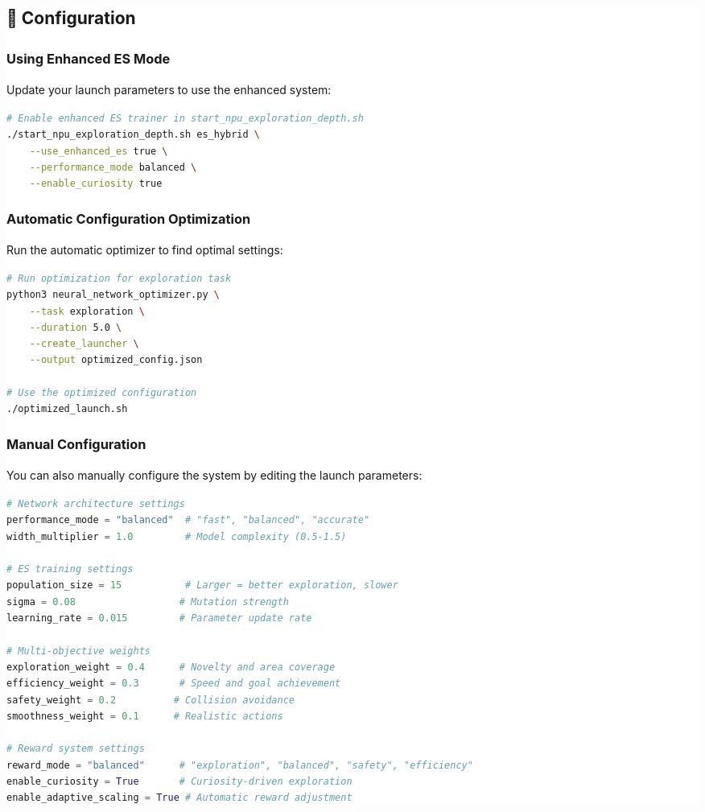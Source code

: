 ## 🔧 Configuration

### Using Enhanced ES Mode

Update your launch parameters to use the enhanced system:

```bash
# Enable enhanced ES trainer in start_npu_exploration_depth.sh
./start_npu_exploration_depth.sh es_hybrid \
    --use_enhanced_es true \
    --performance_mode balanced \
    --enable_curiosity true
```

### Automatic Configuration Optimization

Run the automatic optimizer to find optimal settings:

```bash
# Run optimization for exploration task
python3 neural_network_optimizer.py \
    --task exploration \
    --duration 5.0 \
    --create_launcher \
    --output optimized_config.json

# Use the optimized configuration
./optimized_launch.sh
```

### Manual Configuration

You can also manually configure the system by editing the launch parameters:

```python
# Network architecture settings
performance_mode = "balanced"  # "fast", "balanced", "accurate"
width_multiplier = 1.0         # Model complexity (0.5-1.5)

# ES training settings  
population_size = 15           # Larger = better exploration, slower
sigma = 0.08                  # Mutation strength
learning_rate = 0.015         # Parameter update rate

# Multi-objective weights
exploration_weight = 0.4      # Novelty and area coverage
efficiency_weight = 0.3       # Speed and goal achievement
safety_weight = 0.2          # Collision avoidance
smoothness_weight = 0.1      # Realistic actions

# Reward system settings
reward_mode = "balanced"      # "exploration", "balanced", "safety", "efficiency"
enable_curiosity = True       # Curiosity-driven exploration
enable_adaptive_scaling = True # Automatic reward adjustment
```

